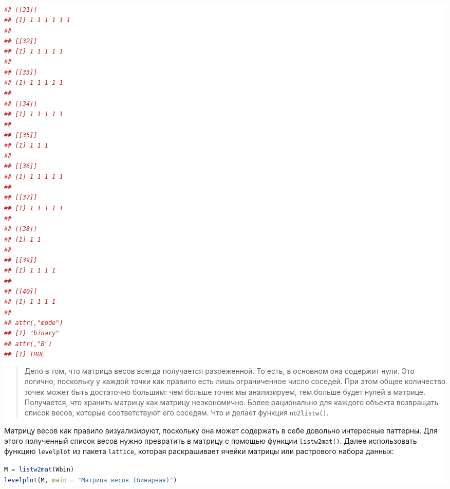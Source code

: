 ```r
## [[31]]
## [1] 1 1 1 1 1 1
## 
## [[32]]
## [1] 1 1 1 1 1
## 
## [[33]]
## [1] 1 1 1 1 1
## 
## [[34]]
## [1] 1 1 1 1 1
## 
## [[35]]
## [1] 1 1 1
## 
## [[36]]
## [1] 1 1 1 1 1
## 
## [[37]]
## [1] 1 1 1 1 1
## 
## [[38]]
## [1] 1 1
## 
## [[39]]
## [1] 1 1 1 1
## 
## [[40]]
## [1] 1 1 1 1
## 
## attr(,"mode")
## [1] "binary"
## attr(,"B")
## [1] TRUE
```

> Дело в том, что матрица весов всегда получается разреженной. То есть, в основном она содержит нули. Это логично, поскольку у каждой точки как правило есть лишь ограниченное число соседей. При этом общее количество точек может быть достаточно большим: чем больше точек мы анализируем, тем больше будет нулей в матрице. Получается, что хранить матрицу как матрицу неэкономично. Более рационально для каждого объекта возвращать список весов, которые соответствуют его соседям. Что и делает функция `nb2listw()`.

Матрицу весов как правило визуализируют, поскольку она может содержать в себе довольно интересные паттерны. Для этого полученный список весов нужно превратить в матрицу с помощью функции `listw2mat()`. Далее использовать функцию `levelplot` из пакета `lattice`, которая раскрашивает ячейки матрицы или растрового набора данных:

```r
M = listw2mat(Wbin)
levelplot(M, main = "Матрица весов (бинарная)")
```
